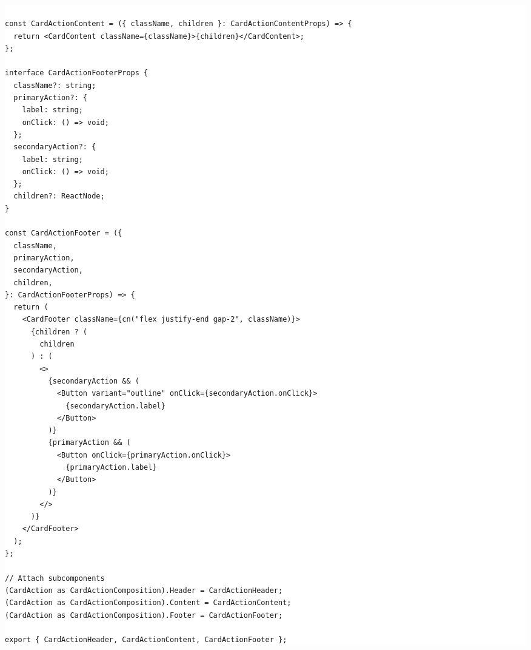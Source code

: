 ```tsx

const CardActionContent = ({ className, children }: CardActionContentProps) => {
  return <CardContent className={className}>{children}</CardContent>;
};

interface CardActionFooterProps {
  className?: string;
  primaryAction?: {
    label: string;
    onClick: () => void;
  };
  secondaryAction?: {
    label: string;
    onClick: () => void;
  };
  children?: ReactNode;
}

const CardActionFooter = ({
  className,
  primaryAction,
  secondaryAction,
  children,
}: CardActionFooterProps) => {
  return (
    <CardFooter className={cn("flex justify-end gap-2", className)}>
      {children ? (
        children
      ) : (
        <>
          {secondaryAction && (
            <Button variant="outline" onClick={secondaryAction.onClick}>
              {secondaryAction.label}
            </Button>
          )}
          {primaryAction && (
            <Button onClick={primaryAction.onClick}>
              {primaryAction.label}
            </Button>
          )}
        </>
      )}
    </CardFooter>
  );
};

// Attach subcomponents
(CardAction as CardActionComposition).Header = CardActionHeader;
(CardAction as CardActionComposition).Content = CardActionContent;
(CardAction as CardActionComposition).Footer = CardActionFooter;

export { CardActionHeader, CardActionContent, CardActionFooter };
```
